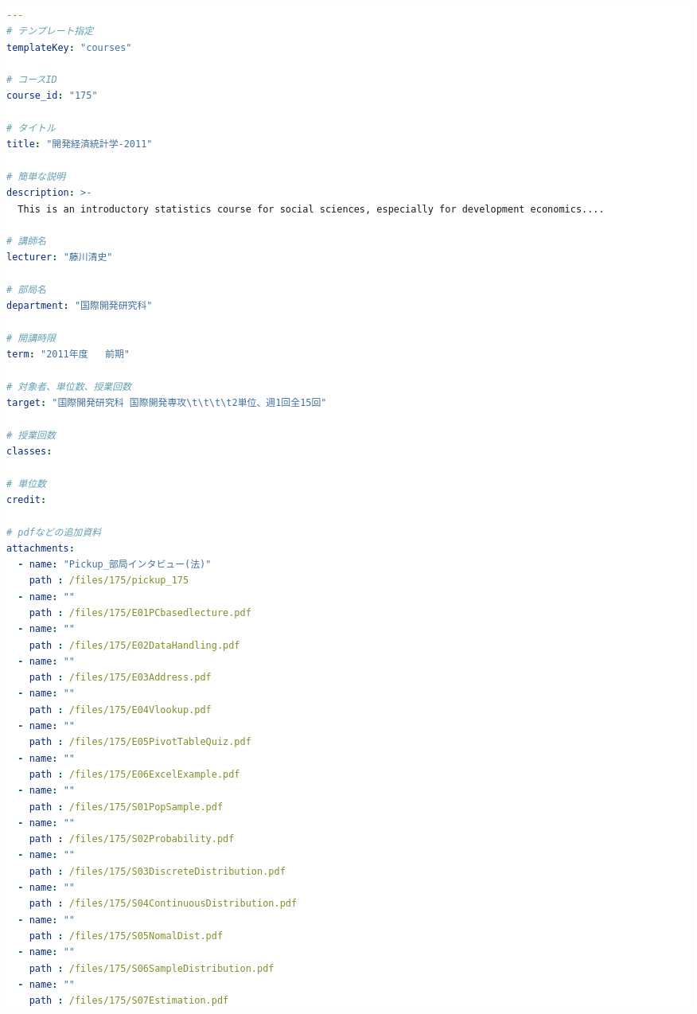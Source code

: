 ```yaml
---
# テンプレート指定
templateKey: "courses"

# コースID
course_id: "175"

# タイトル
title: "開発経済統計学-2011"

# 簡単な説明
description: >-
  This is an introductory statistics course for social sciences, especially for development economics....

# 講師名
lecturer: "藤川清史"

# 部局名
department: "国際開発研究科"

# 開講時限
term: "2011年度	前期"

# 対象者、単位数、授業回数
target: "国際開発研究科 国際開発専攻\t\t\t\t2単位、週1回全15回"

# 授業回数
classes: 

# 単位数
credit: 

# pdfなどの追加資料
attachments: 
  - name: "Pickup_部局インタビュー(法)" 
    path : /files/175/pickup_175
  - name: "" 
    path : /files/175/E01PCbasedlecture.pdf
  - name: "" 
    path : /files/175/E02DataHandling.pdf
  - name: "" 
    path : /files/175/E03Address.pdf
  - name: "" 
    path : /files/175/E04Vlookup.pdf
  - name: "" 
    path : /files/175/E05PivotTableQuiz.pdf
  - name: "" 
    path : /files/175/E06ExcelExample.pdf
  - name: "" 
    path : /files/175/S01PopSample.pdf
  - name: "" 
    path : /files/175/S02Probability.pdf
  - name: "" 
    path : /files/175/S03DiscreteDistribution.pdf
  - name: "" 
    path : /files/175/S04ContinuousDistribution.pdf
  - name: "" 
    path : /files/175/S05NomalDist.pdf
  - name: "" 
    path : /files/175/S06SampleDistribution.pdf
  - name: "" 
    path : /files/175/S07Estimation.pdf
```